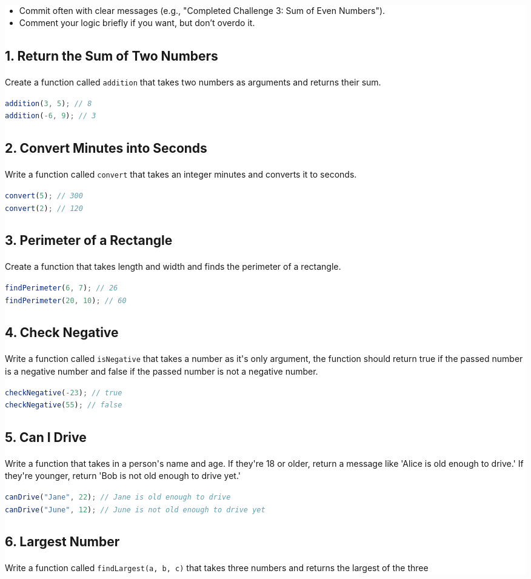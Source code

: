 - Commit often with clear messages (e.g., "Completed Challenge 3: Sum of Even Numbers").
- Comment your logic briefly if you want, but don’t overdo it.

## 1. Return the Sum of Two Numbers

Create a function called `addition` that takes two numbers as arguments and returns their sum.

```js
addition(3, 5); // 8
addition(-6, 9); // 3
```

## 2. Convert Minutes into Seconds

Write a function called `convert` that takes an integer minutes and converts it to seconds.

```js
convert(5); // 300
convert(2); // 120
```

## 3. Perimeter of a Rectangle

Create a function that takes length and width and finds the perimeter of a rectangle.

```js
findPerimeter(6, 7); // 26
findPerimeter(20, 10); // 60
```

## 4. Check Negative

Write a function called `isNegative` that takes a number as it's only argument, the function should return true if the passed number is a negative number and false if the passed number is not a negative number.

```js
checkNegative(-23); // true
checkNegative(55); // false
```

## 5. Can I Drive

Write a function that takes in a person's name and age. If they're 18 or older, return a message like 'Alice is old enough to drive.' If they're younger, return 'Bob is not old enough to drive yet.'

```js
canDrive("Jane", 22); // Jane is old enough to drive
canDrive("June", 12); // June is not old enough to drive yet
```

## 6. Largest Number

Write a function called `findLargest(a, b, c)` that takes three numbers and returns the largest of the three
